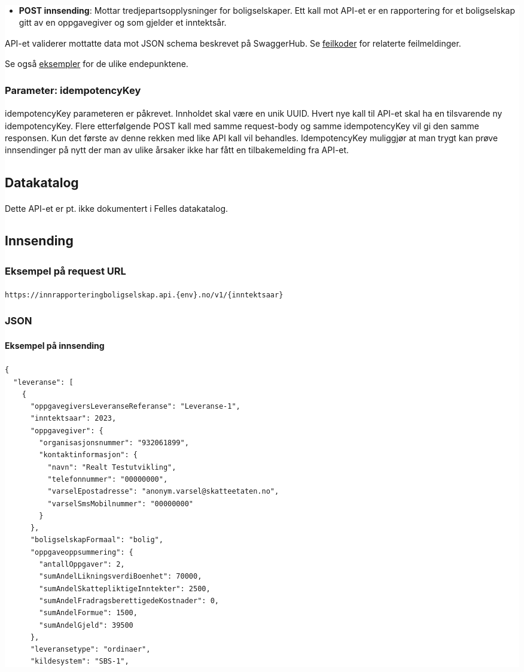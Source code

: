 * __POST innsending__: Mottar tredjepartsopplysninger for boligselskaper. Ett kall mot API-et er en rapportering for et
  boligselskap gitt av en oppgavegiver og som gjelder et inntektsår.

API-et validerer mottatte data mot JSON schema beskrevet på SwaggerHub. Se [feilkoder](boligselskap?tab=Feilkoder) for
relaterte feilmeldinger.

Se også [eksempler](boligselskap?tab=Eksempler) for de ulike endepunktene.

### Parameter: idempotencyKey

idempotencyKey parameteren er påkrevet. Innholdet skal være en unik UUID. Hvert nye kall til API-et skal ha en
tilsvarende ny idempotencyKey. Flere etterfølgende POST kall med samme request-body og samme idempotencyKey vil gi den
samme responsen. Kun det første av denne rekken med like API kall vil behandles. IdempotencyKey muliggjør at man trygt
kan prøve innsendinger på nytt der man av ulike årsaker ikke har fått en tilbakemelding fra API-et.

## Datakatalog

Dette API-et er pt. ikke dokumentert i Felles datakatalog.

</TabItem>
<TabItem headerText="Eksempler" itemKey="itemKey-2"> 

## Innsending

### Eksempel på request URL

```
https://innrapporteringboligselskap.api.{env}.no/v1/{inntektsaar}
```

### JSON

#### Eksempel på innsending

```
{
  "leveranse": [
    {
      "oppgavegiversLeveranseReferanse": "Leveranse-1",
      "inntektsaar": 2023,
      "oppgavegiver": {
        "organisasjonsnummer": "932061899",     
        "kontaktinformasjon": {
          "navn": "Realt Testutvikling",
          "telefonnummer": "00000000",
          "varselEpostadresse": "anonym.varsel@skatteetaten.no",
          "varselSmsMobilnummer": "00000000"
        }
      },
      "boligselskapFormaal": "bolig",
      "oppgaveoppsummering": {
        "antallOppgaver": 2,
        "sumAndelLikningsverdiBoenhet": 70000,
        "sumAndelSkattepliktigeInntekter": 2500,
        "sumAndelFradragsberettigedeKostnader": 0,
        "sumAndelFormue": 1500,
        "sumAndelGjeld": 39500
      },
      "leveransetype": "ordinaer",
      "kildesystem": "SBS-1",
```